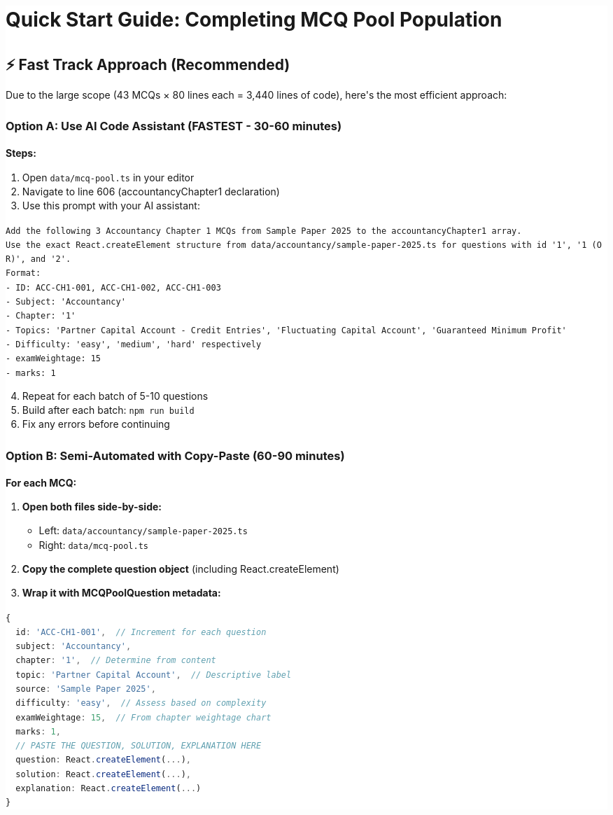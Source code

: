 # Quick Start Guide: Completing MCQ Pool Population

## ⚡ Fast Track Approach (Recommended)

Due to the large scope (43 MCQs × 80 lines each = 3,440 lines of code), here's the most efficient approach:

### Option A: Use AI Code Assistant (FASTEST - 30-60 minutes)

**Steps:**
1. Open `data/mcq-pool.ts` in your editor
2. Navigate to line 606 (accountancyChapter1 declaration)
3. Use this prompt with your AI assistant:

```
Add the following 3 Accountancy Chapter 1 MCQs from Sample Paper 2025 to the accountancyChapter1 array. 
Use the exact React.createElement structure from data/accountancy/sample-paper-2025.ts for questions with id '1', '1 (OR)', and '2'.
Format: 
- ID: ACC-CH1-001, ACC-CH1-002, ACC-CH1-003
- Subject: 'Accountancy'
- Chapter: '1'
- Topics: 'Partner Capital Account - Credit Entries', 'Fluctuating Capital Account', 'Guaranteed Minimum Profit'
- Difficulty: 'easy', 'medium', 'hard' respectively
- examWeightage: 15
- marks: 1
```

4. Repeat for each batch of 5-10 questions
5. Build after each batch: `npm run build`
6. Fix any errors before continuing

### Option B: Semi-Automated with Copy-Paste (60-90 minutes)

**For each MCQ:**

1. **Open both files side-by-side:**
   - Left: `data/accountancy/sample-paper-2025.ts`
   - Right: `data/mcq-pool.ts`

2. **Copy the complete question object** (including React.createElement)

3. **Wrap it with MCQPoolQuestion metadata:**
```typescript
{
  id: 'ACC-CH1-001',  // Increment for each question
  subject: 'Accountancy',
  chapter: '1',  // Determine from content
  topic: 'Partner Capital Account',  // Descriptive label
  source: 'Sample Paper 2025',
  difficulty: 'easy',  // Assess based on complexity
  examWeightage: 15,  // From chapter weightage chart
  marks: 1,
  // PASTE THE QUESTION, SOLUTION, EXPLANATION HERE
  question: React.createElement(...),
  solution: React.createElement(...),
  explanation: React.createElement(...)
}
```
